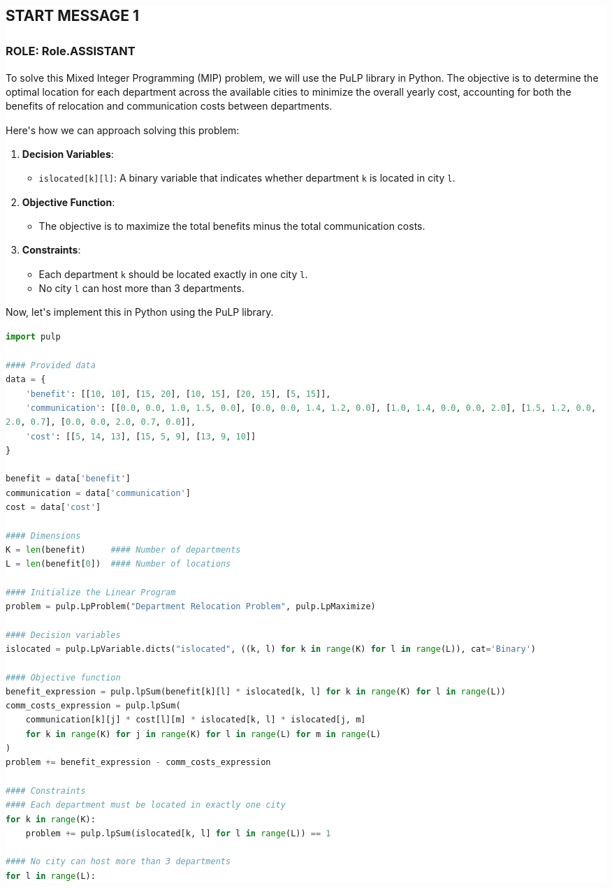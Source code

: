 
## START MESSAGE 1 
### ROLE: Role.ASSISTANT
To solve this Mixed Integer Programming (MIP) problem, we will use the PuLP library in Python. The objective is to determine the optimal location for each department across the available cities to minimize the overall yearly cost, accounting for both the benefits of relocation and communication costs between departments.

Here's how we can approach solving this problem:

1. **Decision Variables**:
   - `islocated[k][l]`: A binary variable that indicates whether department `k` is located in city `l`.

2. **Objective Function**:
   - The objective is to maximize the total benefits minus the total communication costs.

3. **Constraints**:
   - Each department `k` should be located exactly in one city `l`.
   - No city `l` can host more than 3 departments.

Now, let's implement this in Python using the PuLP library.

```python
import pulp

#### Provided data
data = {
    'benefit': [[10, 10], [15, 20], [10, 15], [20, 15], [5, 15]],
    'communication': [[0.0, 0.0, 1.0, 1.5, 0.0], [0.0, 0.0, 1.4, 1.2, 0.0], [1.0, 1.4, 0.0, 0.0, 2.0], [1.5, 1.2, 0.0, 2.0, 0.7], [0.0, 0.0, 2.0, 0.7, 0.0]],
    'cost': [[5, 14, 13], [15, 5, 9], [13, 9, 10]]
}

benefit = data['benefit']
communication = data['communication']
cost = data['cost']

#### Dimensions
K = len(benefit)     #### Number of departments
L = len(benefit[0])  #### Number of locations

#### Initialize the Linear Program
problem = pulp.LpProblem("Department Relocation Problem", pulp.LpMaximize)

#### Decision variables
islocated = pulp.LpVariable.dicts("islocated", ((k, l) for k in range(K) for l in range(L)), cat='Binary')

#### Objective function
benefit_expression = pulp.lpSum(benefit[k][l] * islocated[k, l] for k in range(K) for l in range(L))
comm_costs_expression = pulp.lpSum(
    communication[k][j] * cost[l][m] * islocated[k, l] * islocated[j, m]
    for k in range(K) for j in range(K) for l in range(L) for m in range(L)
)
problem += benefit_expression - comm_costs_expression

#### Constraints
#### Each department must be located in exactly one city
for k in range(K):
    problem += pulp.lpSum(islocated[k, l] for l in range(L)) == 1

#### No city can host more than 3 departments
for l in range(L):
```